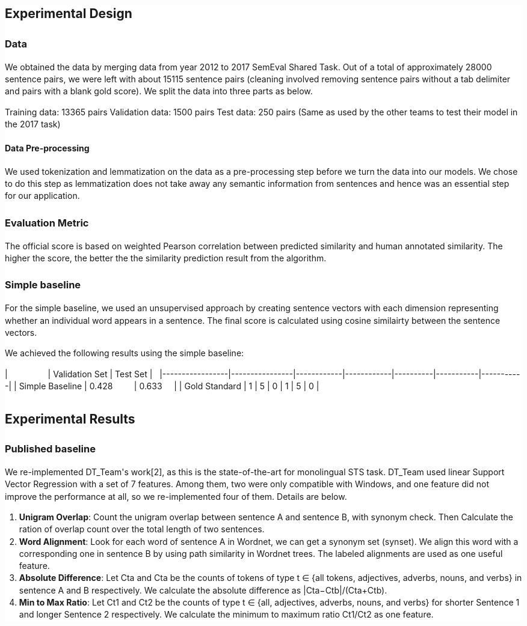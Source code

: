 ## Experimental Design

### Data
We obtained the data by merging data from year 2012 to 2017 SemEval Shared Task. Out of a total of approximately 28000 sentence pairs, we were left with about 15115 sentence pairs (cleaning involved removing sentence pairs without a tab delimiter and pairs with a blank gold score). We split the data into three parts as below. 

Training data: 13365 pairs
Validation data:  1500 pairs
Test data: 250 pairs (Same as used by the other teams to test their model in the 2017 task)

#### Data Pre-processing

We used tokenization and lemmatization on the data as a pre-processing step before we turn the data into our models. We chose to do this step as lemmatization does not take away any semantic information from sentences and hence was an essential step for our application.

### Evaluation Metric
The official score is based on weighted Pearson correlation between predicted similarity and human annotated similarity. The higher the score, the better the the similarity prediction result from the algorithm.

### Simple baseline

For the simple baseline, we used an unsupervised approach by creating sentence vectors with each dimension representing whether an individual word appears in a sentence. The final score is calculated using cosine similairty between the sentence vectors. 

We achieved the following results using the simple baseline: 



|                 | Validation Set |   Test Set |   
|-----------------|----------------|------------|------------|----------|-----------|-----------|
| Simple Baseline | 0.428          | 0.633      |
| Gold Standard   | 1              | 5          | 0          | 1        | 5         | 0         |

## Experimental Results

### Published baseline

We re-implemented DT\_Team's work[2], as this is the state-of-the-art for monolingual STS task. DT\_Team used linear Support Vector Regression with a set of 7 features. Among them, two were only compatible with Windows, and one feature did not improve the performance at all, so we re-implemented four of them. Details are below.

1. **Unigram Overlap**: Count the unigram overlap between sentence A and sentence B, with synonym check. Then Calculate the ration of overlap count over the total length of two sentences.
2. **Word Alignment**: Look for each word of sentence A in Wordnet, we can get a synonym set (synset). We align this word with a corresponding one in sentence B by using path similarity in Wordnet trees. The labeled alignments are used as one useful feature.
3. **Absolute Difference**: Let Cta and Cta be the counts of tokens of type t ∈ {all tokens, adjectives, adverbs, nouns, and verbs} in sentence A and B respectively. We calculate the absolute difference as |Cta−Ctb|/(Cta+Ctb).
4. **Min to Max Ratio**: Let Ct1 and Ct2 be the counts of type t ∈ {all, adjectives, adverbs, nouns, and verbs} for shorter Sentence 1 and longer Sentence 2 respectively. We calculate the minimum to maximum ratio Ct1/Ct2 as one feature.
